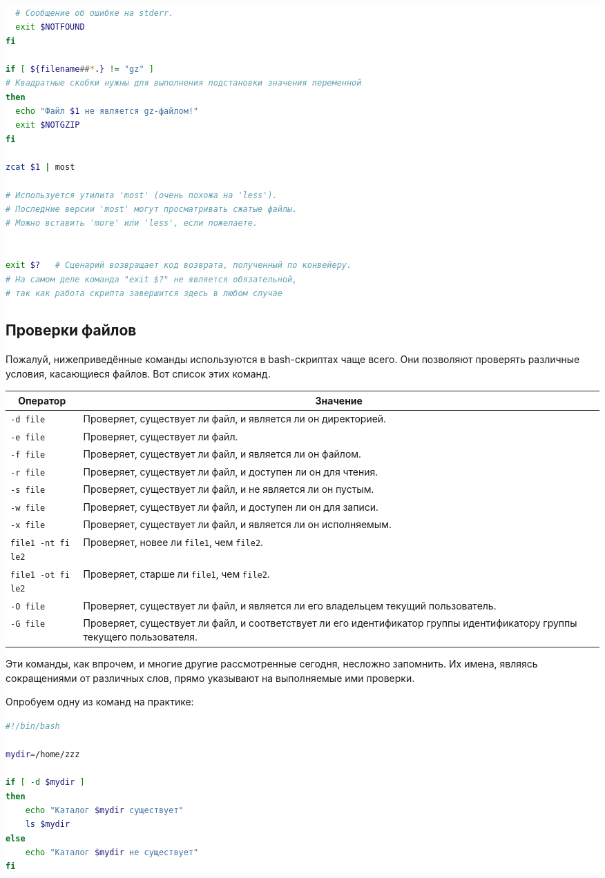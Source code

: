 ```bash
  # Сообщение об ошибке на stderr.
  exit $NOTFOUND
fi

if [ ${filename##*.} != "gz" ]
# Квадратные скобки нужны для выполнения подстановки значения переменной
then
  echo "Файл $1 не является gz-файлом!"
  exit $NOTGZIP
fi

zcat $1 | most

# Используется утилита 'most' (очень похожа на 'less').
# Последние версии 'most' могут просматривать сжатые файлы.
# Можно вставить 'more' или 'less', если пожелаете.


exit $?   # Сценарий возвращает код возврата, полученный по конвейеру.
# На самом деле команда "exit $?" не является обязательной,
# так как работа скрипта завершится здесь в любом случае
```



## Проверки файлов

Пожалуй, нижеприведённые команды используются в bash-скриптах чаще всего. Они позволяют проверять 
различные условия, касающиеся файлов. Вот список этих команд.

Оператор|**Значение**
---|---
`-d file`|Проверяет, существует ли файл, и является ли он директорией.
 `-e file`|Проверяет, существует ли файл.  
 `-f file`|Проверяет, существует ли файл, и является ли он файлом.  
 `-r file`|Проверяет, существует ли файл, и доступен ли он для чтения.  
 `-s file`|Проверяет, существует ли файл, и не является ли он пустым.  
 `-w file`|Проверяет, существует ли файл, и доступен ли он для записи.  
 `-x file`|Проверяет, существует ли файл, и является ли он исполняемым.  
 `file1 -nt file2`|Проверяет, новее ли `file1`, чем `file2`.  
 `file1 -ot file2`|Проверяет, старше ли `file1`, чем `file2`.  
 `-O file`| Проверяет, существует ли файл, и является ли его владельцем текущий пользователь.  
 `-G file`|Проверяет, существует ли файл, и соответствует ли его идентификатор группы идентификатору группы текущего пользователя.
 


Эти команды, как впрочем, и многие другие рассмотренные сегодня, несложно запомнить. Их имена,
являясь сокращениями от различных слов, прямо указывают на выполняемые ими проверки.

Опробуем одну из команд на практике:

```bash
#!/bin/bash

mydir=/home/zzz

if [ -d $mydir ]
then
    echo "Каталог $mydir существует"
    ls $mydir
else
    echo "Каталог $mydir не существует"
fi
```
